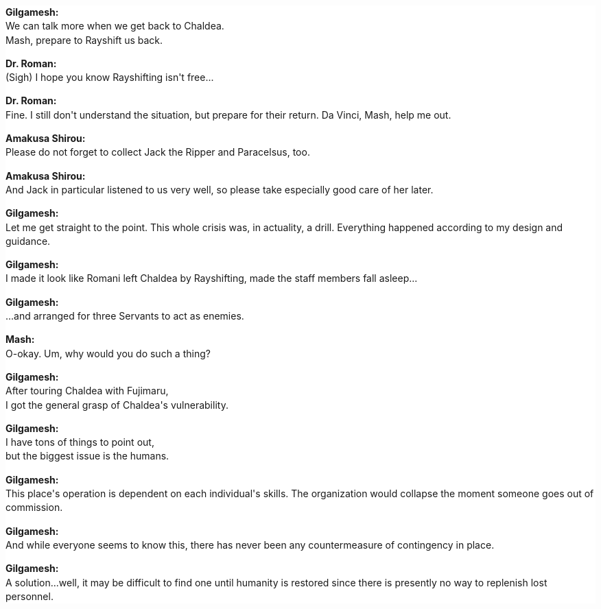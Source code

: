    
**Gilgamesh:**   
We can talk more when we get back to Chaldea.  
Mash, prepare to Rayshift us back.  
  
   
**Dr. Roman:**   
(Sigh) I hope you know Rayshifting isn't free...  
  
   
**Dr. Roman:**   
Fine. I still don't understand the situation, but prepare for their return. Da Vinci, Mash, help me out.  
  
   
**Amakusa Shirou:**   
Please do not forget to collect Jack the Ripper and Paracelsus, too.  
  
   
**Amakusa Shirou:**   
And Jack in particular listened to us very well, so please take especially good care of her later.  
  
   
**Gilgamesh:**   
Let me get straight to the point. This whole crisis was, in actuality, a drill. Everything happened according to my design and guidance.  
  
   
**Gilgamesh:**   
I made it look like Romani left Chaldea by Rayshifting, made the staff members fall asleep...  
  
   
**Gilgamesh:**   
...and arranged for three Servants to act as enemies.  
  
   
**Mash:**   
O-okay. Um, why would you do such a thing?  
  
   
**Gilgamesh:**   
After touring Chaldea with Fujimaru,  
I got the general grasp of Chaldea's vulnerability.  
  
   
**Gilgamesh:**   
I have tons of things to point out,  
but the biggest issue is the humans.  
  
   
**Gilgamesh:**   
This place's operation is dependent on each individual's skills. The organization would collapse the moment someone goes out of commission.  
  
   
**Gilgamesh:**   
And while everyone seems to know this, there has never been any countermeasure of contingency in place.  
  
   
**Gilgamesh:**   
A solution...well, it may be difficult to find one until humanity is restored since there is presently no way to replenish lost personnel.  
  